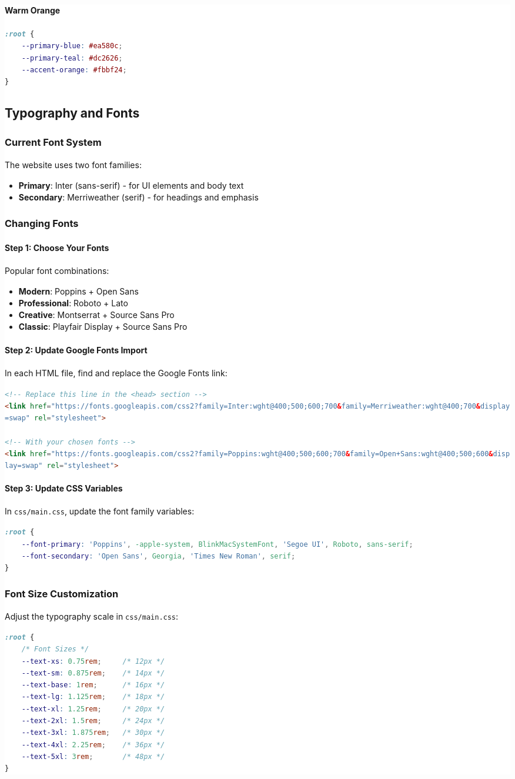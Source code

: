 #### Warm Orange
```css
:root {
    --primary-blue: #ea580c;
    --primary-teal: #dc2626;
    --accent-orange: #fbbf24;
}
```

## Typography and Fonts

### Current Font System
The website uses two font families:
- **Primary**: Inter (sans-serif) - for UI elements and body text
- **Secondary**: Merriweather (serif) - for headings and emphasis

### Changing Fonts

#### Step 1: Choose Your Fonts
Popular font combinations:
- **Modern**: Poppins + Open Sans
- **Professional**: Roboto + Lato
- **Creative**: Montserrat + Source Sans Pro
- **Classic**: Playfair Display + Source Sans Pro

#### Step 2: Update Google Fonts Import
In each HTML file, find and replace the Google Fonts link:

```html
<!-- Replace this line in the <head> section -->
<link href="https://fonts.googleapis.com/css2?family=Inter:wght@400;500;600;700&family=Merriweather:wght@400;700&display=swap" rel="stylesheet">

<!-- With your chosen fonts -->
<link href="https://fonts.googleapis.com/css2?family=Poppins:wght@400;500;600;700&family=Open+Sans:wght@400;500;600&display=swap" rel="stylesheet">
```

#### Step 3: Update CSS Variables
In `css/main.css`, update the font family variables:

```css
:root {
    --font-primary: 'Poppins', -apple-system, BlinkMacSystemFont, 'Segoe UI', Roboto, sans-serif;
    --font-secondary: 'Open Sans', Georgia, 'Times New Roman', serif;
}
```

### Font Size Customization
Adjust the typography scale in `css/main.css`:

```css
:root {
    /* Font Sizes */
    --text-xs: 0.75rem;     /* 12px */
    --text-sm: 0.875rem;    /* 14px */
    --text-base: 1rem;      /* 16px */
    --text-lg: 1.125rem;    /* 18px */
    --text-xl: 1.25rem;     /* 20px */
    --text-2xl: 1.5rem;     /* 24px */
    --text-3xl: 1.875rem;   /* 30px */
    --text-4xl: 2.25rem;    /* 36px */
    --text-5xl: 3rem;       /* 48px */
}
```